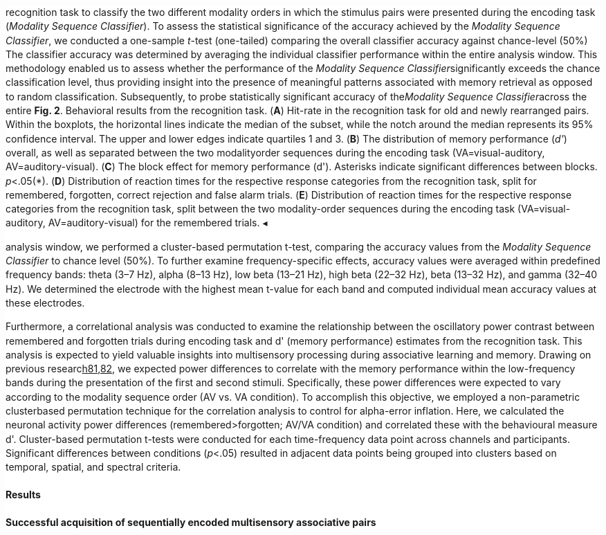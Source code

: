 
recognition task to classify the two different modality orders in which the stimulus pairs were presented during the encoding task (*Modality Sequence Classifier*). To assess the statistical significance of the accuracy achieved by the *Modality Sequence Classifier*, we conducted a one-sample *t*-test (one-tailed) comparing the overall classifier accuracy against chance-level (50%) The classifier accuracy was determined by averaging the individual classifier performance within the entire analysis window. This methodology enabled us to assess whether the performance of the *Modality Sequence Classifier*significantly exceeds the chance classification level, thus providing insight into the presence of meaningful patterns associated with memory retrieval as opposed to random classification. Subsequently, to probe statistically significant accuracy of the*Modality Sequence Classifier*across the entire
**Fig. 2**. Behavioral results from the recognition task. (**A**) Hit-rate in the recognition task for old and newly rearranged pairs. Within the boxplots, the horizontal lines indicate the median of the subset, while the notch around the median represents its 95% confidence interval. The upper and lower edges indicate quartiles 1 and 3. (**B**) The distribution of memory performance (*d'*) overall, as well as separated between the two modalityorder sequences during the encoding task (VA=visual-auditory, AV=auditory-visual). (**C**) The block effect for memory performance (d'). Asterisks indicate significant differences between blocks. *p*<.05(\*). (**D**) Distribution of reaction times for the respective response categories from the recognition task, split for remembered, forgotten, correct rejection and false alarm trials. (**E**) Distribution of reaction times for the respective response categories from the recognition task, split between the two modality-order sequences during the encoding task (VA=visual-auditory, AV=auditory-visual) for the remembered trials. ◂

analysis window, we performed a cluster-based permutation t-test, comparing the accuracy values from the *Modality Sequence Classifier* to chance level (50%). To further examine frequency-specific effects, accuracy values were averaged within predefined frequency bands: theta (3–7 Hz), alpha (8–13 Hz), low beta (13–21 Hz), high beta (22–32 Hz), beta (13–32 Hz), and gamma (32–40 Hz). We determined the electrode with the highest mean t-value for each band and computed individual mean accuracy values at these electrodes.

Furthermore, a correlational analysis was conducted to examine the relationship between the oscillatory power contrast between remembered and forgotten trials during encoding task and d' (memory performance) estimates from the recognition task. This analysis is expected to yield valuable insights into multisensory processing during associative learning and memory. Drawing on previous researc[h81](#page-17-16),[82,](#page-17-17) we expected power differences to correlate with the memory performance within the low-frequency bands during the presentation of the first and second stimuli. Specifically, these power differences were expected to vary according to the modality sequence order (AV vs. VA condition). To accomplish this objective, we employed a non-parametric clusterbased permutation technique for the correlation analysis to control for alpha-error inflation. Here, we calculated the neuronal activity power differences (remembered>forgotten; AV/VA condition) and correlated these with the behavioural measure d'. Cluster-based permutation t-tests were conducted for each time-frequency data point across channels and participants. Significant differences between conditions (*p*<.05) resulted in adjacent data points being grouped into clusters based on temporal, spatial, and spectral criteria.

#### Results

#### Successful acquisition of sequentially encoded multisensory associative pairs
